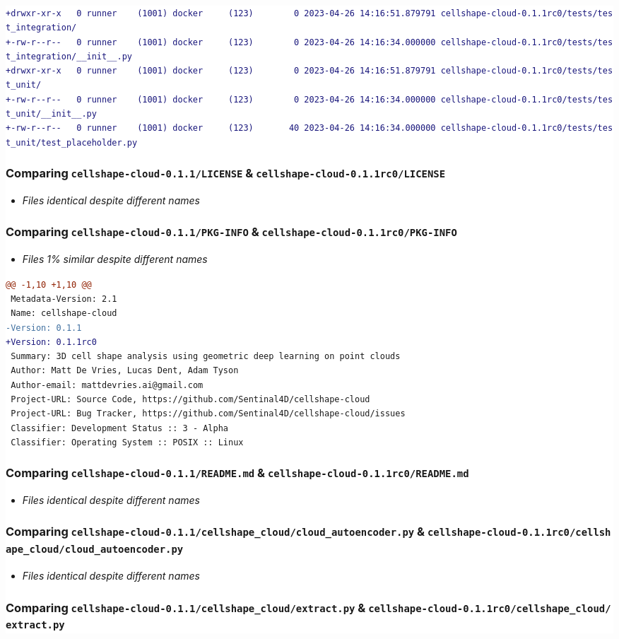 ```diff
+drwxr-xr-x   0 runner    (1001) docker     (123)        0 2023-04-26 14:16:51.879791 cellshape-cloud-0.1.1rc0/tests/test_integration/
+-rw-r--r--   0 runner    (1001) docker     (123)        0 2023-04-26 14:16:34.000000 cellshape-cloud-0.1.1rc0/tests/test_integration/__init__.py
+drwxr-xr-x   0 runner    (1001) docker     (123)        0 2023-04-26 14:16:51.879791 cellshape-cloud-0.1.1rc0/tests/test_unit/
+-rw-r--r--   0 runner    (1001) docker     (123)        0 2023-04-26 14:16:34.000000 cellshape-cloud-0.1.1rc0/tests/test_unit/__init__.py
+-rw-r--r--   0 runner    (1001) docker     (123)       40 2023-04-26 14:16:34.000000 cellshape-cloud-0.1.1rc0/tests/test_unit/test_placeholder.py
```

### Comparing `cellshape-cloud-0.1.1/LICENSE` & `cellshape-cloud-0.1.1rc0/LICENSE`

 * *Files identical despite different names*

### Comparing `cellshape-cloud-0.1.1/PKG-INFO` & `cellshape-cloud-0.1.1rc0/PKG-INFO`

 * *Files 1% similar despite different names*

```diff
@@ -1,10 +1,10 @@
 Metadata-Version: 2.1
 Name: cellshape-cloud
-Version: 0.1.1
+Version: 0.1.1rc0
 Summary: 3D cell shape analysis using geometric deep learning on point clouds
 Author: Matt De Vries, Lucas Dent, Adam Tyson
 Author-email: mattdevries.ai@gmail.com
 Project-URL: Source Code, https://github.com/Sentinal4D/cellshape-cloud
 Project-URL: Bug Tracker, https://github.com/Sentinal4D/cellshape-cloud/issues
 Classifier: Development Status :: 3 - Alpha
 Classifier: Operating System :: POSIX :: Linux
```

### Comparing `cellshape-cloud-0.1.1/README.md` & `cellshape-cloud-0.1.1rc0/README.md`

 * *Files identical despite different names*

### Comparing `cellshape-cloud-0.1.1/cellshape_cloud/cloud_autoencoder.py` & `cellshape-cloud-0.1.1rc0/cellshape_cloud/cloud_autoencoder.py`

 * *Files identical despite different names*

### Comparing `cellshape-cloud-0.1.1/cellshape_cloud/extract.py` & `cellshape-cloud-0.1.1rc0/cellshape_cloud/extract.py`
